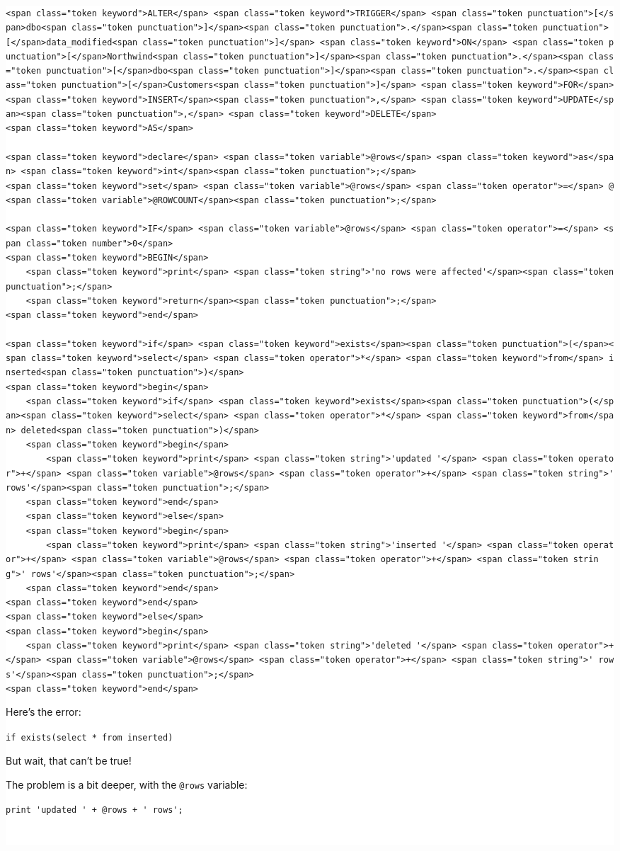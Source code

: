     <span class="token keyword">ALTER</span> <span class="token keyword">TRIGGER</span> <span class="token punctuation">[</span>dbo<span class="token punctuation">]</span><span class="token punctuation">.</span><span class="token punctuation">[</span>data_modified<span class="token punctuation">]</span> <span class="token keyword">ON</span> <span class="token punctuation">[</span>Northwind<span class="token punctuation">]</span><span class="token punctuation">.</span><span class="token punctuation">[</span>dbo<span class="token punctuation">]</span><span class="token punctuation">.</span><span class="token punctuation">[</span>Customers<span class="token punctuation">]</span> <span class="token keyword">FOR</span> <span class="token keyword">INSERT</span><span class="token punctuation">,</span> <span class="token keyword">UPDATE</span><span class="token punctuation">,</span> <span class="token keyword">DELETE</span>
    <span class="token keyword">AS</span>

    <span class="token keyword">declare</span> <span class="token variable">@rows</span> <span class="token keyword">as</span> <span class="token keyword">int</span><span class="token punctuation">;</span>
    <span class="token keyword">set</span> <span class="token variable">@rows</span> <span class="token operator">=</span> @<span class="token variable">@ROWCOUNT</span><span class="token punctuation">;</span>

    <span class="token keyword">IF</span> <span class="token variable">@rows</span> <span class="token operator">=</span> <span class="token number">0</span>
    <span class="token keyword">BEGIN</span>
        <span class="token keyword">print</span> <span class="token string">'no rows were affected'</span><span class="token punctuation">;</span>
        <span class="token keyword">return</span><span class="token punctuation">;</span>
    <span class="token keyword">end</span>

    <span class="token keyword">if</span> <span class="token keyword">exists</span><span class="token punctuation">(</span><span class="token keyword">select</span> <span class="token operator">*</span> <span class="token keyword">from</span> inserted<span class="token punctuation">)</span>
    <span class="token keyword">begin</span>
        <span class="token keyword">if</span> <span class="token keyword">exists</span><span class="token punctuation">(</span><span class="token keyword">select</span> <span class="token operator">*</span> <span class="token keyword">from</span> deleted<span class="token punctuation">)</span>
        <span class="token keyword">begin</span>
            <span class="token keyword">print</span> <span class="token string">'updated '</span> <span class="token operator">+</span> <span class="token variable">@rows</span> <span class="token operator">+</span> <span class="token string">' rows'</span><span class="token punctuation">;</span>
        <span class="token keyword">end</span>
        <span class="token keyword">else</span>
        <span class="token keyword">begin</span>
            <span class="token keyword">print</span> <span class="token string">'inserted '</span> <span class="token operator">+</span> <span class="token variable">@rows</span> <span class="token operator">+</span> <span class="token string">' rows'</span><span class="token punctuation">;</span>
        <span class="token keyword">end</span>
    <span class="token keyword">end</span>
    <span class="token keyword">else</span>
    <span class="token keyword">begin</span>
        <span class="token keyword">print</span> <span class="token string">'deleted '</span> <span class="token operator">+</span> <span class="token variable">@rows</span> <span class="token operator">+</span> <span class="token string">' rows'</span><span class="token punctuation">;</span>
    <span class="token keyword">end</span>
</code></pre>
<p>Here’s the error:</p>
<pre><code class="language-sql"><span class="token keyword">if</span> <span class="token keyword">exists</span><span class="token punctuation">(</span><span class="token keyword">select</span> <span class="token operator">*</span> <span class="token keyword">from</span> inserted<span class="token punctuation">)</span>
</code></pre>
<p>But wait, that can’t be true!</p>
<p>The problem is a bit deeper, with the <code>@rows</code> variable:</p>
<pre><code class="language-sql"><span class="token keyword">print</span> <span class="token string">'updated '</span> <span class="token operator">+</span> <span class="token variable">@rows</span> <span class="token operator">+</span> <span class="token string">' rows'</span><span class="token punctuation">;</span>